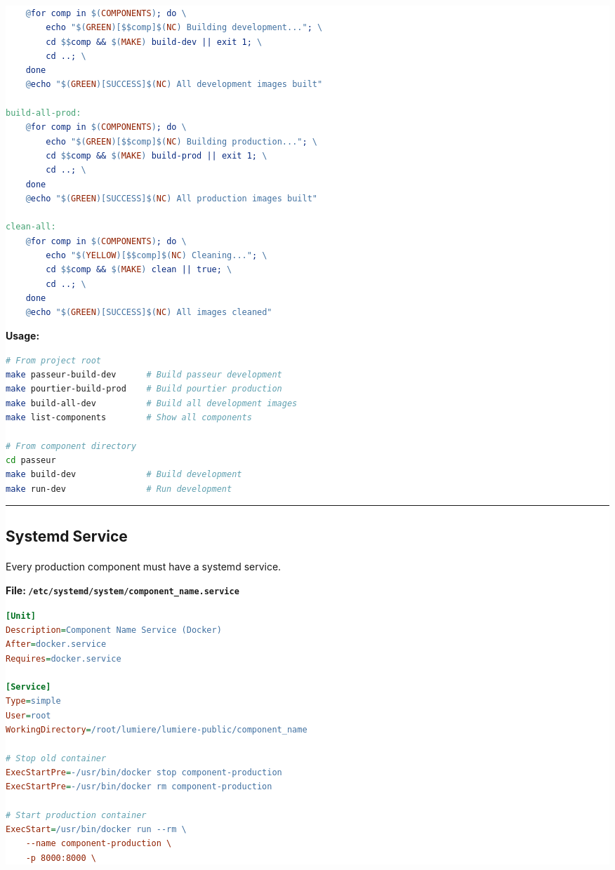 ```makefile
	@for comp in $(COMPONENTS); do \
		echo "$(GREEN)[$$comp]$(NC) Building development..."; \
		cd $$comp && $(MAKE) build-dev || exit 1; \
		cd ..; \
	done
	@echo "$(GREEN)[SUCCESS]$(NC) All development images built"

build-all-prod:
	@for comp in $(COMPONENTS); do \
		echo "$(GREEN)[$$comp]$(NC) Building production..."; \
		cd $$comp && $(MAKE) build-prod || exit 1; \
		cd ..; \
	done
	@echo "$(GREEN)[SUCCESS]$(NC) All production images built"

clean-all:
	@for comp in $(COMPONENTS); do \
		echo "$(YELLOW)[$$comp]$(NC) Cleaning..."; \
		cd $$comp && $(MAKE) clean || true; \
		cd ..; \
	done
	@echo "$(GREEN)[SUCCESS]$(NC) All images cleaned"
```

**Usage:**
```bash
# From project root
make passeur-build-dev      # Build passeur development
make pourtier-build-prod    # Build pourtier production
make build-all-dev          # Build all development images
make list-components        # Show all components

# From component directory
cd passeur
make build-dev              # Build development
make run-dev                # Run development
```

---

## Systemd Service

Every production component must have a systemd service.

**File: `/etc/systemd/system/component_name.service`**
```ini
[Unit]
Description=Component Name Service (Docker)
After=docker.service
Requires=docker.service

[Service]
Type=simple
User=root
WorkingDirectory=/root/lumiere/lumiere-public/component_name

# Stop old container
ExecStartPre=-/usr/bin/docker stop component-production
ExecStartPre=-/usr/bin/docker rm component-production

# Start production container
ExecStart=/usr/bin/docker run --rm \
    --name component-production \
    -p 8000:8000 \
```